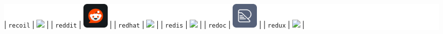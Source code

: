 | `recoil` | <img src="./icons/Recoil.svg" width="48"> | | `reddit` | <img src="./icons/Reddit.svg" width="48"> | | `redhat` | <img src="./icons/RedHat-Dark.svg" width="48"> |
| `redis` | <img src="./icons/Redis-Dark.svg" width="48"> | | `redoc` | <img src="./icons/Redoc.svg" width="48"> | | `redux` | <img src="./icons/Redux.svg" width="48"> |